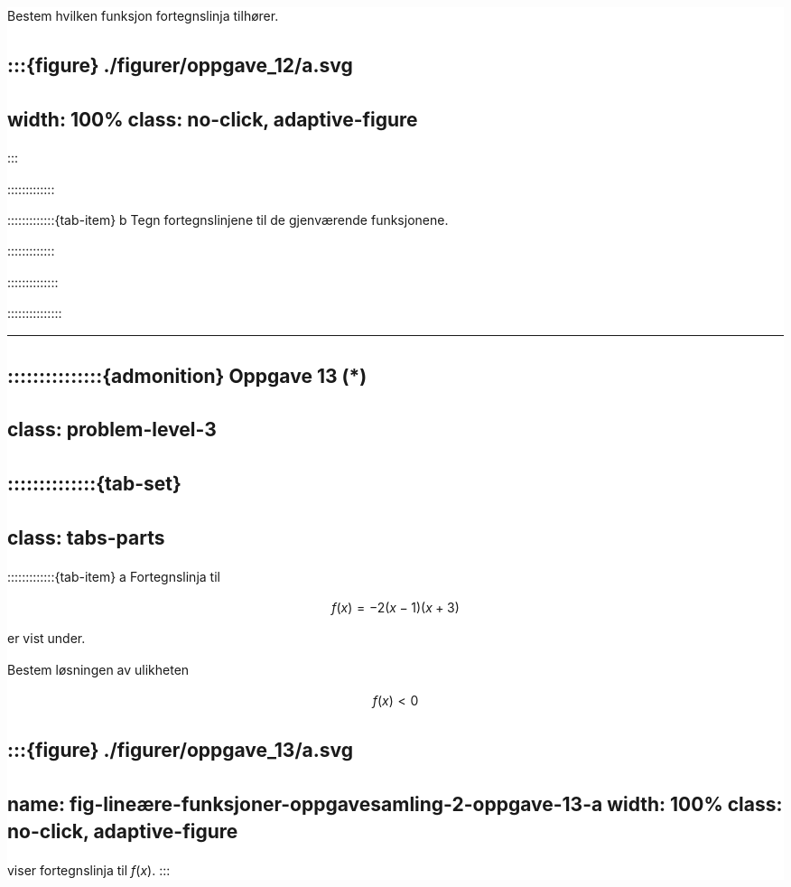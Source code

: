 Bestem hvilken funksjon fortegnslinja tilhører.

:::{figure} ./figurer/oppgave_12/a.svg
---
width: 100%
class: no-click, adaptive-figure
---
:::

:::::::::::::

:::::::::::::{tab-item} b
Tegn fortegnslinjene til de gjenværende funksjonene.

:::::::::::::


::::::::::::::

:::::::::::::::

---

:::::::::::::::{admonition} Oppgave 13 (*)
---
class: problem-level-3
---

::::::::::::::{tab-set}
---
class: tabs-parts
---
:::::::::::::{tab-item} a
Fortegnslinja til 

$$
f(x) = -2(x - 1)(x + 3)
$$

er vist under. 

Bestem løsningen av ulikheten 

$$
f(x) < 0
$$

:::{figure} ./figurer/oppgave_13/a.svg
---
name: fig-lineære-funksjoner-oppgavesamling-2-oppgave-13-a
width: 100%
class: no-click, adaptive-figure
---
viser fortegnslinja til $f(x)$.
:::
